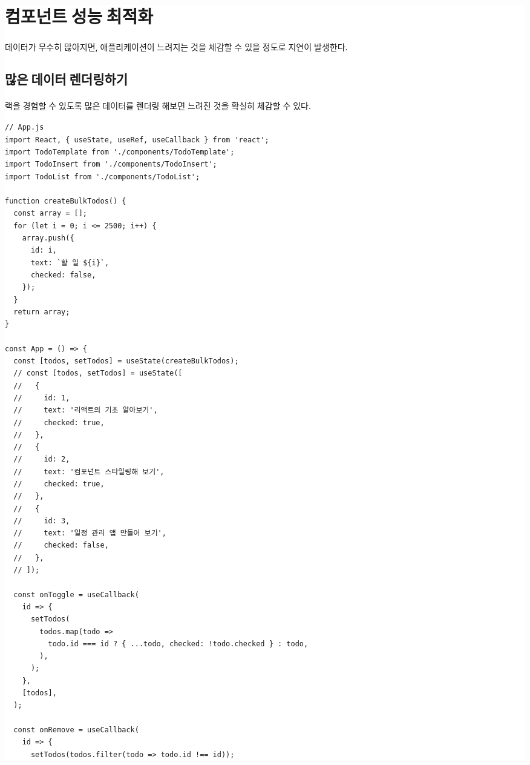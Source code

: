 # 컴포넌트 성능 최적화



데이터가 무수히 많아지면, 애플리케이션이 느려지는 것을 체감할 수 있을 정도로 지연이 발생한다.



## 많은 데이터 렌더링하기

랙을 경험할 수 있도록 많은 데이터를 렌더링 해보면 느려진 것을  확실히 체감할 수 있다.

```react
// App.js
import React, { useState, useRef, useCallback } from 'react';
import TodoTemplate from './components/TodoTemplate';
import TodoInsert from './components/TodoInsert';
import TodoList from './components/TodoList';

function createBulkTodos() {
  const array = [];
  for (let i = 0; i <= 2500; i++) {
    array.push({
      id: i,
      text: `할 일 ${i}`,
      checked: false,
    });
  }
  return array;
}

const App = () => {
  const [todos, setTodos] = useState(createBulkTodos);
  // const [todos, setTodos] = useState([
  //   {
  //     id: 1,
  //     text: '리액트의 기초 알아보기',
  //     checked: true,
  //   },
  //   {
  //     id: 2,
  //     text: '컴포넌트 스타일링해 보기',
  //     checked: true,
  //   },
  //   {
  //     id: 3,
  //     text: '일정 관리 앱 만들어 보기',
  //     checked: false,
  //   },
  // ]);

  const onToggle = useCallback(
    id => {
      setTodos(
        todos.map(todo =>
          todo.id === id ? { ...todo, checked: !todo.checked } : todo,
        ),
      );
    },
    [todos],
  );

  const onRemove = useCallback(
    id => {
      setTodos(todos.filter(todo => todo.id !== id));
```
